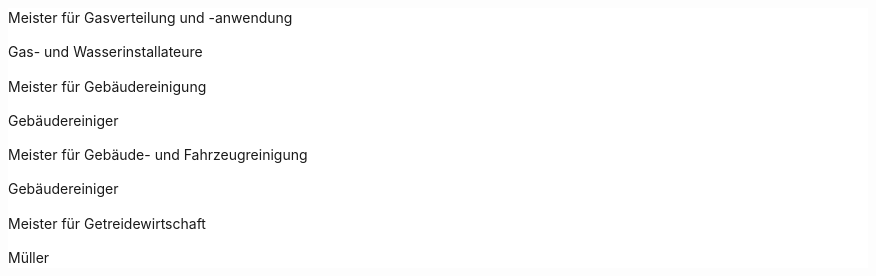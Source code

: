 </td>

</tr>

<tr style="border-bottom: 0.5pt solid ; ">

<td style="border-bottom: 0.5pt solid ; " align="left" valign="top" charoff="50">

Meister für Gasverteilung und -anwendung

</td>

<td style="border-bottom: 0.5pt solid ; " align="left" valign="top" charoff="50">

Gas- und Wasserinstallateure

</td>

</tr>

<tr style="border-bottom: 0.5pt solid ; ">

<td style="border-bottom: 0.5pt solid ; " align="left" valign="top" charoff="50">

Meister für Gebäudereinigung

</td>

<td style="border-bottom: 0.5pt solid ; " align="left" valign="top" charoff="50">

Gebäudereiniger

</td>

</tr>

<tr style="border-bottom: 0.5pt solid ; ">

<td style="border-bottom: 0.5pt solid ; " align="left" valign="top" charoff="50">

Meister für Gebäude- und Fahrzeugreinigung

</td>

<td style="border-bottom: 0.5pt solid ; " align="left" valign="top" charoff="50">

Gebäudereiniger

</td>

</tr>

<tr style="border-bottom: 0.5pt solid ; ">

<td style="border-bottom: 0.5pt solid ; " align="left" valign="top" charoff="50">

Meister für Getreidewirtschaft

</td>

<td style="border-bottom: 0.5pt solid ; " align="left" valign="top" charoff="50">

Müller

</td>
